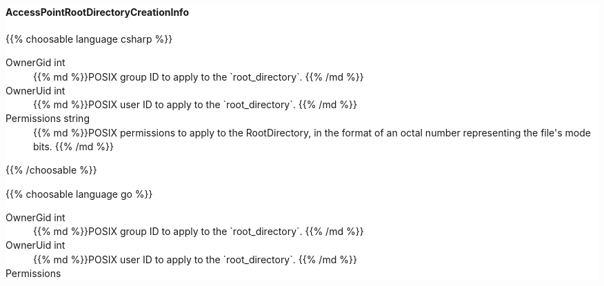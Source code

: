 <h4 id="accesspointrootdirectorycreationinfo">Access<wbr>Point<wbr>Root<wbr>Directory<wbr>Creation<wbr>Info</h4>

{{% choosable language csharp %}}
<dl class="resources-properties"><dt class="property-required"
            title="Required">
        <span id="ownergid_csharp">
<a data-swiftype-name="resource-property" data-swiftype-type="text" href="#ownergid_csharp" style="color: inherit; text-decoration: inherit;">Owner<wbr>Gid</a>
</span>
        <span class="property-indicator"></span>
        <span class="property-type">int</span>
    </dt>
    <dd>{{% md %}}POSIX group ID to apply to the `root_directory`.
{{% /md %}}</dd><dt class="property-required"
            title="Required">
        <span id="owneruid_csharp">
<a data-swiftype-name="resource-property" data-swiftype-type="text" href="#owneruid_csharp" style="color: inherit; text-decoration: inherit;">Owner<wbr>Uid</a>
</span>
        <span class="property-indicator"></span>
        <span class="property-type">int</span>
    </dt>
    <dd>{{% md %}}POSIX user ID to apply to the `root_directory`.
{{% /md %}}</dd><dt class="property-required"
            title="Required">
        <span id="permissions_csharp">
<a data-swiftype-name="resource-property" data-swiftype-type="text" href="#permissions_csharp" style="color: inherit; text-decoration: inherit;">Permissions</a>
</span>
        <span class="property-indicator"></span>
        <span class="property-type">string</span>
    </dt>
    <dd>{{% md %}}POSIX permissions to apply to the RootDirectory, in the format of an octal number representing the file's mode bits.
{{% /md %}}</dd></dl>
{{% /choosable %}}

{{% choosable language go %}}
<dl class="resources-properties"><dt class="property-required"
            title="Required">
        <span id="ownergid_go">
<a data-swiftype-name="resource-property" data-swiftype-type="text" href="#ownergid_go" style="color: inherit; text-decoration: inherit;">Owner<wbr>Gid</a>
</span>
        <span class="property-indicator"></span>
        <span class="property-type">int</span>
    </dt>
    <dd>{{% md %}}POSIX group ID to apply to the `root_directory`.
{{% /md %}}</dd><dt class="property-required"
            title="Required">
        <span id="owneruid_go">
<a data-swiftype-name="resource-property" data-swiftype-type="text" href="#owneruid_go" style="color: inherit; text-decoration: inherit;">Owner<wbr>Uid</a>
</span>
        <span class="property-indicator"></span>
        <span class="property-type">int</span>
    </dt>
    <dd>{{% md %}}POSIX user ID to apply to the `root_directory`.
{{% /md %}}</dd><dt class="property-required"
            title="Required">
        <span id="permissions_go">
<a data-swiftype-name="resource-property" data-swiftype-type="text" href="#permissions_go" style="color: inherit; text-decoration: inherit;">Permissions</a>
